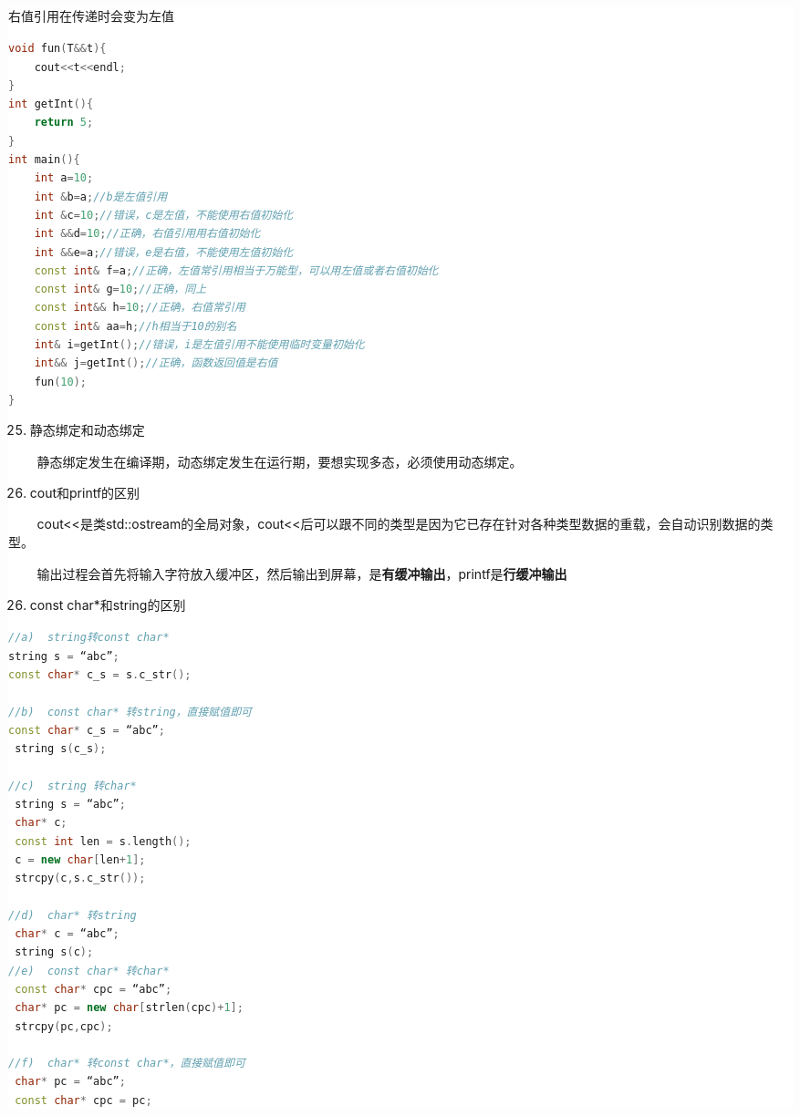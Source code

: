 右值引用在传递时会变为左值

```cpp
void fun(T&&t){
    cout<<t<<endl;
}
int getInt(){
    return 5;
}
int main(){
    int a=10;
    int &b=a;//b是左值引用
    int &c=10;//错误，c是左值，不能使用右值初始化
    int &&d=10;//正确，右值引用用右值初始化
    int &&e=a;//错误，e是右值，不能使用左值初始化
    const int& f=a;//正确，左值常引用相当于万能型，可以用左值或者右值初始化
    const int& g=10;//正确，同上
    const int&& h=10;//正确，右值常引用
    const int& aa=h;//h相当于10的别名
    int& i=getInt();//错误，i是左值引用不能使用临时变量初始化
    int&& j=getInt();//正确，函数返回值是右值
    fun(10);
}
```

25. 静态绑定和动态绑定

        静态绑定发生在编译期，动态绑定发生在运行期，要想实现多态，必须使用动态绑定。

26. cout和printf的区别

        cout<<是类std::ostream的全局对象，cout<<后可以跟不同的类型是因为它已存在针对各种类型数据的重载，会自动识别数据的类型。

        输出过程会首先将输入字符放入缓冲区，然后输出到屏幕，是**有缓冲输出**，printf是**行缓冲输出**

26. const char*和string的区别

```cpp
//a)  string转const char* 
string s = “abc”; 
const char* c_s = s.c_str(); 

//b)  const char* 转string，直接赋值即可 
const char* c_s = “abc”; 
 string s(c_s); 

//c)  string 转char* 
 string s = “abc”; 
 char* c; 
 const int len = s.length(); 
 c = new char[len+1]; 
 strcpy(c,s.c_str()); 

//d)  char* 转string 
 char* c = “abc”; 
 string s(c); 
//e)  const char* 转char* 
 const char* cpc = “abc”; 
 char* pc = new char[strlen(cpc)+1]; 
 strcpy(pc,cpc);

//f)  char* 转const char*，直接赋值即可 
 char* pc = “abc”; 
 const char* cpc = pc;
```
